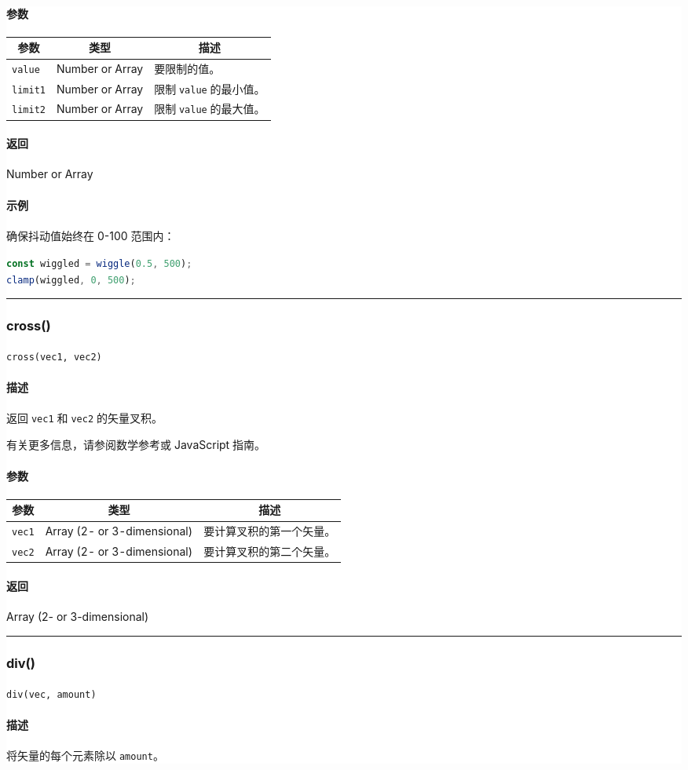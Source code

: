 #### 参数

| 参数       | 类型            | 描述                      |
| ---------- | --------------- | ------------------------- |
| `value`  | Number or Array | 要限制的值。              |
| `limit1` | Number or Array | 限制 `value` 的最小值。 |
| `limit2` | Number or Array | 限制 `value` 的最大值。 |

#### 返回

Number or Array

#### 示例

确保抖动值始终在 0-100 范围内：

```js
const wiggled = wiggle(0.5, 500);
clamp(wiggled, 0, 500);
```

---

### cross()

`cross(vec1, vec2)`

#### 描述

返回 `vec1` 和 `vec2` 的矢量叉积。

有关更多信息，请参阅数学参考或 JavaScript 指南。

#### 参数

| 参数     | 类型                        | 描述                     |
| -------- | --------------------------- | ------------------------ |
| `vec1` | Array (2- or 3-dimensional) | 要计算叉积的第一个矢量。 |
| `vec2` | Array (2- or 3-dimensional) | 要计算叉积的第二个矢量。 |

#### 返回

Array (2- or 3-dimensional)

---

### div()

`div(vec, amount)`

#### 描述

将矢量的每个元素除以 `amount`。
